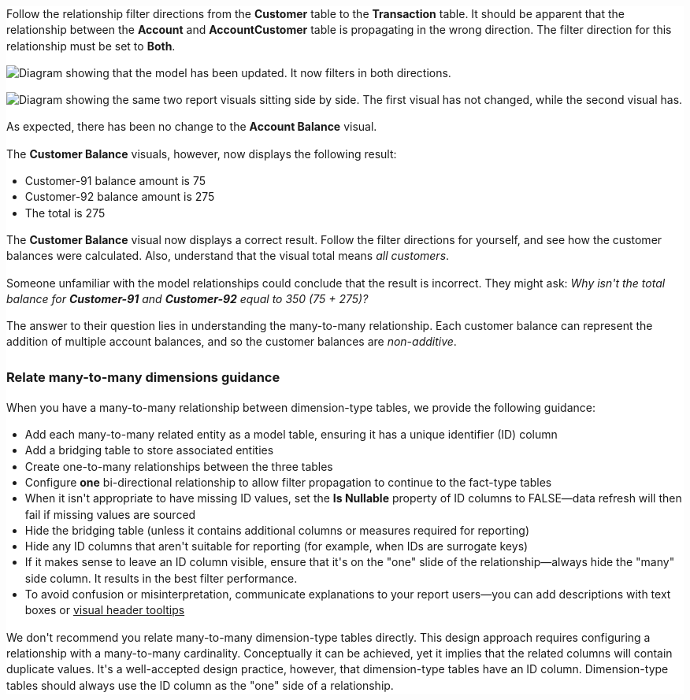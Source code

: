 Follow the relationship filter directions from the **Customer** table to the **Transaction** table. It should be apparent that the relationship between the **Account** and **AccountCustomer** table is propagating in the wrong direction. The filter direction for this relationship must be set to **Both**.

![Diagram showing that the model has been updated. It now filters in both directions.](media/relationships-many-to-many/bank-account-customer-model-related-tables-3.png)

![Diagram showing the same two report visuals sitting side by side. The first visual has not changed, while the second visual has.](media/relationships-many-to-many/bank-account-customer-model-queried-2.png)

As expected, there has been no change to the **Account Balance** visual.

The **Customer Balance** visuals, however, now displays the following result:

- Customer-91 balance amount is 75
- Customer-92 balance amount is 275
- The total is 275

The **Customer Balance** visual now displays a correct result. Follow the filter directions for yourself, and see how the customer balances were calculated. Also, understand that the visual total means _all customers_.

Someone unfamiliar with the model relationships could conclude that the result is incorrect. They might ask: _Why isn't the total balance for **Customer-91** and **Customer-92** equal to 350 (75 + 275)?_

The answer to their question lies in understanding the many-to-many relationship. Each customer balance can represent the addition of multiple account balances, and so the customer balances are _non-additive_.

### Relate many-to-many dimensions guidance

When you have a many-to-many relationship between dimension-type tables, we provide the following guidance:

- Add each many-to-many related entity as a model table, ensuring it has a unique identifier (ID) column
- Add a bridging table to store associated entities
- Create one-to-many relationships between the three tables
- Configure **one** bi-directional relationship to allow filter propagation to continue to the fact-type tables
- When it isn't appropriate to have missing ID values, set the **Is Nullable** property of ID columns to FALSE—data refresh will then fail if missing values are sourced
- Hide the bridging table (unless it contains additional columns or measures required for reporting)
- Hide any ID columns that aren't suitable for reporting (for example, when IDs are surrogate keys)
- If it makes sense to leave an ID column visible, ensure that it's on the "one" slide of the relationship—always hide the "many" side column. It results in the best filter performance.
- To avoid confusion or misinterpretation, communicate explanations to your report users—you can add descriptions with text boxes or [visual header tooltips](report-page-tooltips.md)

We don't recommend you relate many-to-many dimension-type tables directly. This design approach requires configuring a relationship with a many-to-many cardinality. Conceptually it can be achieved, yet it implies that the related columns will contain duplicate values. It's a well-accepted design practice, however, that dimension-type tables have an ID column. Dimension-type tables should always use the ID column as the "one" side of a relationship.
